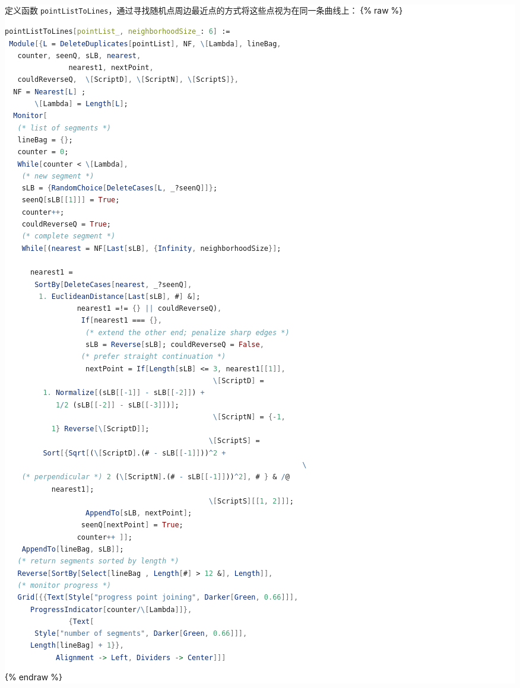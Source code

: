 定义函数 `pointListToLines`，通过寻找随机点周边最近点的方式将这些点视为在同一条曲线上：
{% raw %}
```mathematica
pointListToLines[pointList_, neighborhoodSize_: 6] := 
 Module[{L = DeleteDuplicates[pointList], NF, \[Lambda], lineBag, 
   counter, seenQ, sLB, nearest,  
               nearest1, nextPoint, 
   couldReverseQ,  \[ScriptD], \[ScriptN], \[ScriptS]},
  NF = Nearest[L] ;
       \[Lambda] = Length[L];
  Monitor[
   (* list of segments *)
   lineBag = {};
   counter = 0; 
   While[counter < \[Lambda],
    (* new segment *)
    sLB = {RandomChoice[DeleteCases[L, _?seenQ]]}; 
    seenQ[sLB[[1]]] = True;
    counter++;
    couldReverseQ = True;
    (* complete segment *)
    While[(nearest = NF[Last[sLB], {Infinity, neighborhoodSize}];
                 
      nearest1 = 
       SortBy[DeleteCases[nearest, _?seenQ], 
        1. EuclideanDistance[Last[sLB], #] &];
                 nearest1 =!= {} || couldReverseQ),
                  If[nearest1 === {},
                   (* extend the other end; penalize sharp edges *)
                   sLB = Reverse[sLB]; couldReverseQ = False,
                  (* prefer straight continuation *)
                   nextPoint = If[Length[sLB] <= 3, nearest1[[1]],
                                                 \[ScriptD] = 
         1. Normalize[(sLB[[-1]] - sLB[[-2]]) + 
            1/2 (sLB[[-2]] - sLB[[-3]])];
                                                 \[ScriptN] = {-1, 
           1} Reverse[\[ScriptD]];
                                                \[ScriptS] = 
         Sort[{Sqrt[(\[ScriptD].(# - sLB[[-1]]))^2 + 
                                                                      \
    (* perpendicular *) 2 (\[ScriptN].(# - sLB[[-1]]))^2], # } & /@ 
           nearest1]; 
                                                \[ScriptS][[1, 2]]];
                   AppendTo[sLB, nextPoint];
                  seenQ[nextPoint] = True;
                 counter++ ]];
    AppendTo[lineBag, sLB]];
   (* return segments sorted by length *)
   Reverse[SortBy[Select[lineBag , Length[#] > 12 &], Length]],
   (* monitor progress *)
   Grid[{{Text[Style["progress point joining", Darker[Green, 0.66]]], 
      ProgressIndicator[counter/\[Lambda]]},
               {Text[
       Style["number of segments", Darker[Green, 0.66]]],  
      Length[lineBag] + 1}}, 
            Alignment -> Left, Dividers -> Center]]]
```
{% endraw %}
